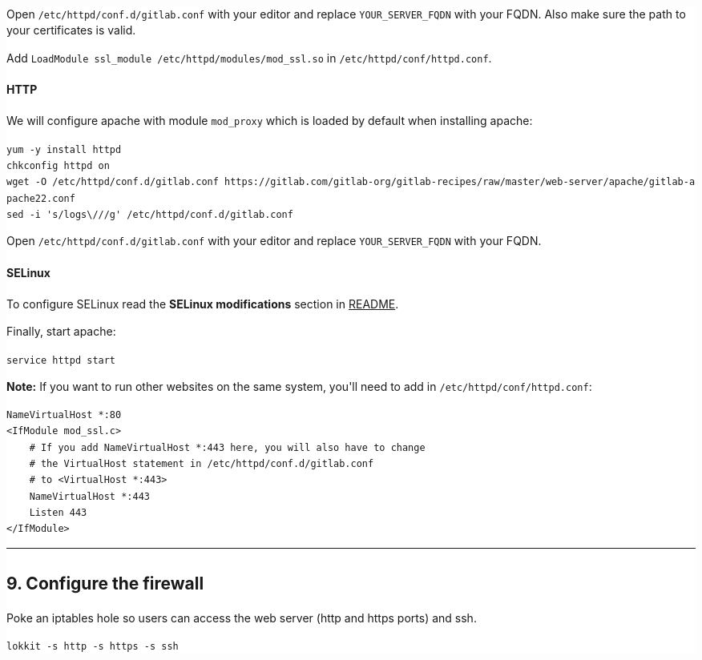 Open `/etc/httpd/conf.d/gitlab.conf` with your editor and replace `YOUR_SERVER_FQDN` with your FQDN. Also make sure the path to your certificates is valid.

Add `LoadModule ssl_module /etc/httpd/modules/mod_ssl.so` in `/etc/httpd/conf/httpd.conf`.

#### HTTP

We will configure apache with module `mod_proxy` which is loaded by default when
installing apache:

    yum -y install httpd
    chkconfig httpd on
    wget -O /etc/httpd/conf.d/gitlab.conf https://gitlab.com/gitlab-org/gitlab-recipes/raw/master/web-server/apache/gitlab-apache22.conf
    sed -i 's/logs\///g' /etc/httpd/conf.d/gitlab.conf

Open `/etc/httpd/conf.d/gitlab.conf` with your editor and replace `YOUR_SERVER_FQDN` with your FQDN.

#### SELinux

To configure SELinux read the **SELinux modifications** section in [README](https://gitlab.com/gitlab-org/gitlab-recipes/blob/master/web-server/apache/README.md).

Finally, start apache:

    service httpd start

**Note:**
If you want to run other websites on the same system, you'll need to add in `/etc/httpd/conf/httpd.conf`:

    NameVirtualHost *:80
    <IfModule mod_ssl.c>
        # If you add NameVirtualHost *:443 here, you will also have to change
        # the VirtualHost statement in /etc/httpd/conf.d/gitlab.conf
        # to <VirtualHost *:443>
        NameVirtualHost *:443
        Listen 443
    </IfModule>

------

## 9. Configure the firewall

Poke an iptables hole so users can access the web server (http and https ports) and ssh.

    lokkit -s http -s https -s ssh
